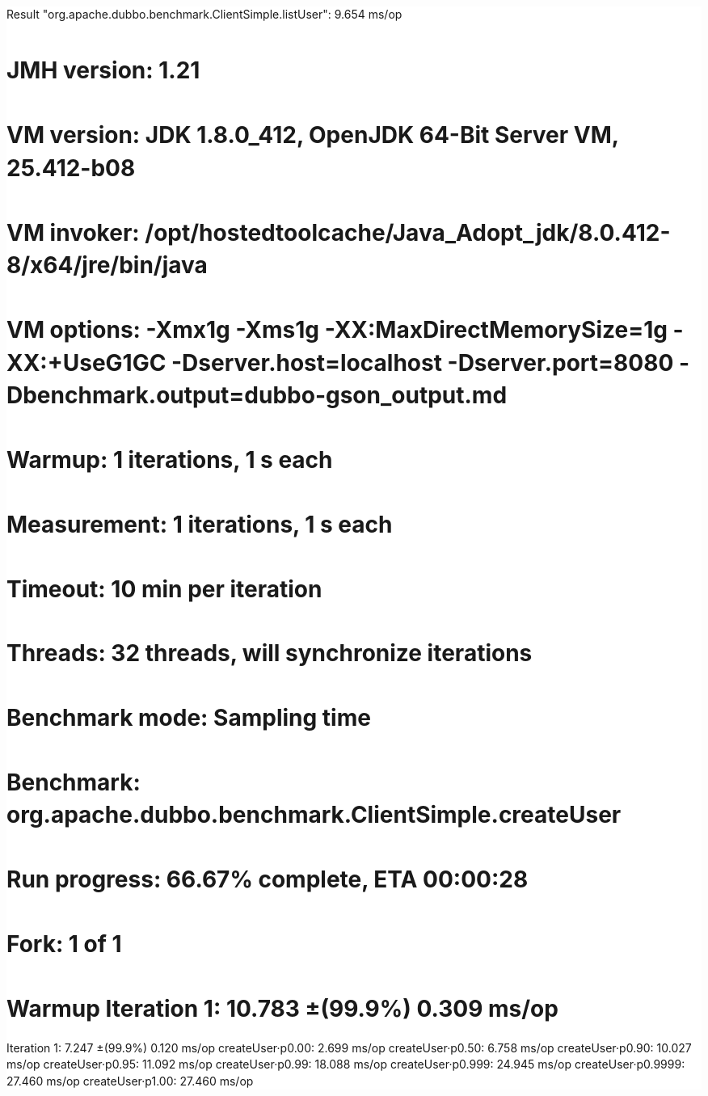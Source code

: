 
Result "org.apache.dubbo.benchmark.ClientSimple.listUser":
  9.654 ms/op


# JMH version: 1.21
# VM version: JDK 1.8.0_412, OpenJDK 64-Bit Server VM, 25.412-b08
# VM invoker: /opt/hostedtoolcache/Java_Adopt_jdk/8.0.412-8/x64/jre/bin/java
# VM options: -Xmx1g -Xms1g -XX:MaxDirectMemorySize=1g -XX:+UseG1GC -Dserver.host=localhost -Dserver.port=8080 -Dbenchmark.output=dubbo-gson_output.md
# Warmup: 1 iterations, 1 s each
# Measurement: 1 iterations, 1 s each
# Timeout: 10 min per iteration
# Threads: 32 threads, will synchronize iterations
# Benchmark mode: Sampling time
# Benchmark: org.apache.dubbo.benchmark.ClientSimple.createUser

# Run progress: 66.67% complete, ETA 00:00:28
# Fork: 1 of 1
# Warmup Iteration   1: 10.783 ±(99.9%) 0.309 ms/op
Iteration   1: 7.247 ±(99.9%) 0.120 ms/op
                 createUser·p0.00:   2.699 ms/op
                 createUser·p0.50:   6.758 ms/op
                 createUser·p0.90:   10.027 ms/op
                 createUser·p0.95:   11.092 ms/op
                 createUser·p0.99:   18.088 ms/op
                 createUser·p0.999:  24.945 ms/op
                 createUser·p0.9999: 27.460 ms/op
                 createUser·p1.00:   27.460 ms/op
